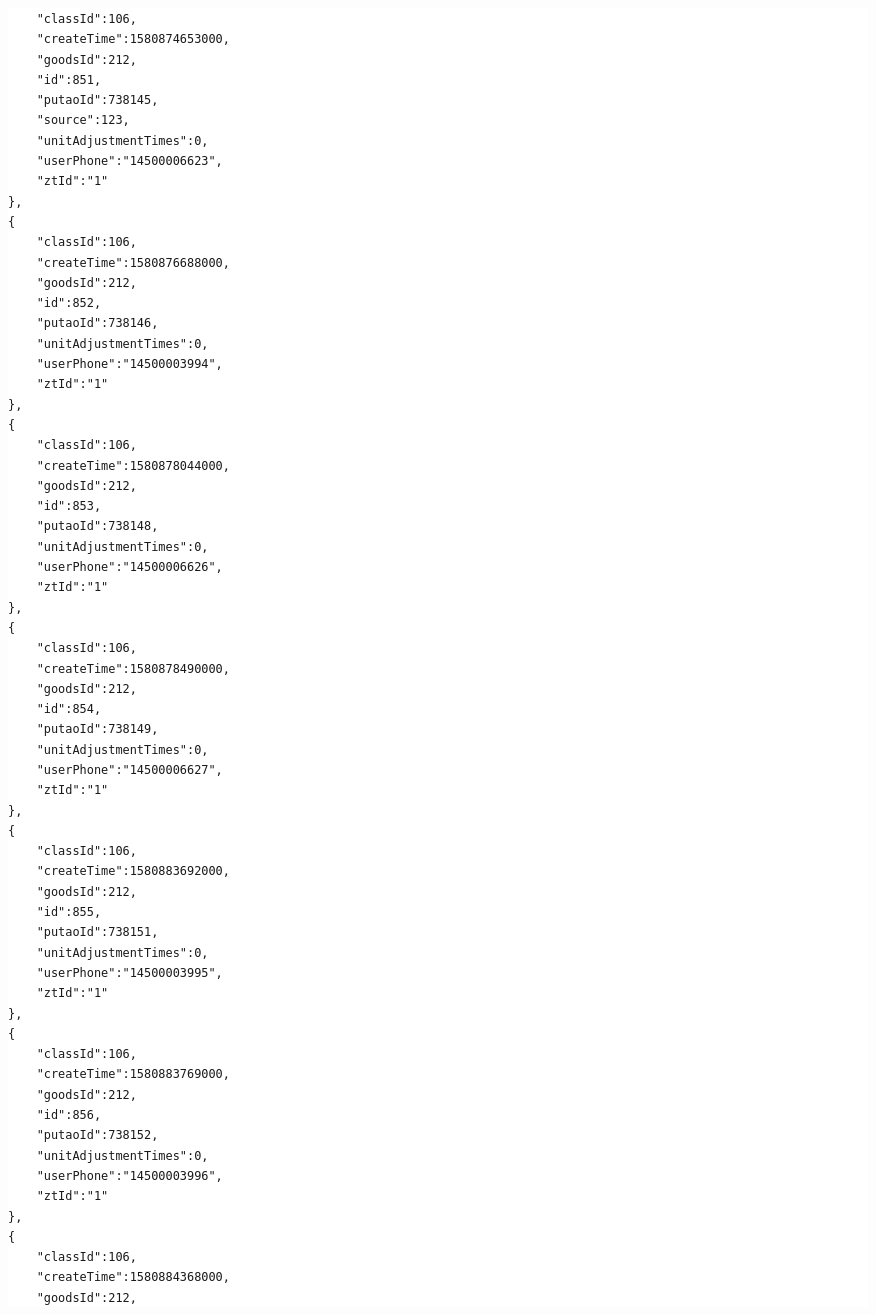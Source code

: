 		"classId":106,
		"createTime":1580874653000,
		"goodsId":212,
		"id":851,
		"putaoId":738145,
		"source":123,
		"unitAdjustmentTimes":0,
		"userPhone":"14500006623",
		"ztId":"1"
	},
	{
		"classId":106,
		"createTime":1580876688000,
		"goodsId":212,
		"id":852,
		"putaoId":738146,
		"unitAdjustmentTimes":0,
		"userPhone":"14500003994",
		"ztId":"1"
	},
	{
		"classId":106,
		"createTime":1580878044000,
		"goodsId":212,
		"id":853,
		"putaoId":738148,
		"unitAdjustmentTimes":0,
		"userPhone":"14500006626",
		"ztId":"1"
	},
	{
		"classId":106,
		"createTime":1580878490000,
		"goodsId":212,
		"id":854,
		"putaoId":738149,
		"unitAdjustmentTimes":0,
		"userPhone":"14500006627",
		"ztId":"1"
	},
	{
		"classId":106,
		"createTime":1580883692000,
		"goodsId":212,
		"id":855,
		"putaoId":738151,
		"unitAdjustmentTimes":0,
		"userPhone":"14500003995",
		"ztId":"1"
	},
	{
		"classId":106,
		"createTime":1580883769000,
		"goodsId":212,
		"id":856,
		"putaoId":738152,
		"unitAdjustmentTimes":0,
		"userPhone":"14500003996",
		"ztId":"1"
	},
	{
		"classId":106,
		"createTime":1580884368000,
		"goodsId":212,